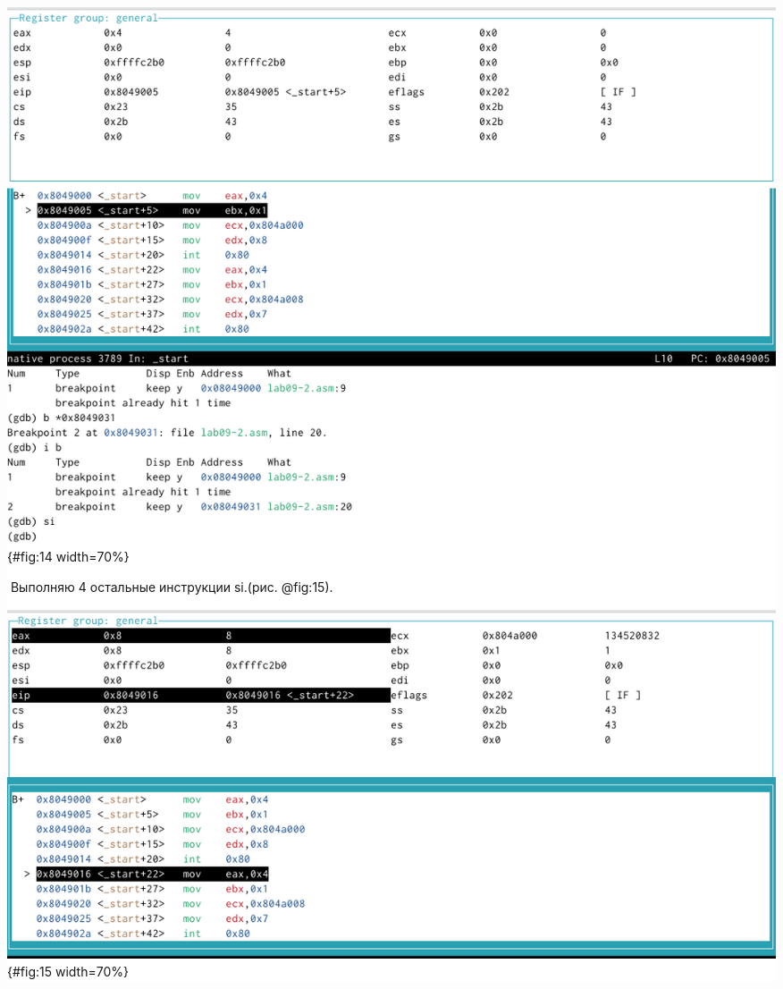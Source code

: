 ![Выполнение инструкции si](image/lab09_14.png){#fig:14 width=70%}

 Выполняю 4 остальные инструкции si.(рис. @fig:15).
  
![Выполнение 5 инструкций si](image/lab09_15.png){#fig:15 width=70%}

